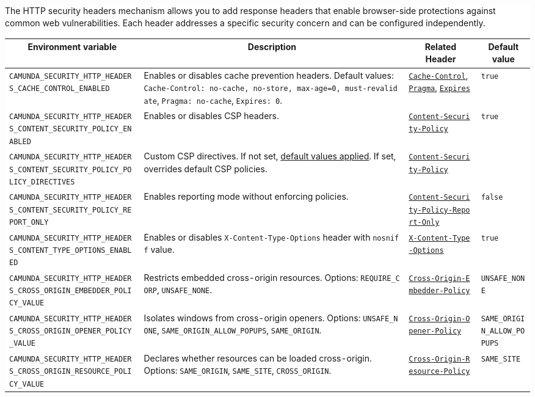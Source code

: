 The HTTP security headers mechanism allows you to add response headers that enable browser-side protections against common web vulnerabilities. Each header addresses a specific security concern and can be configured independently.

<Tabs>
  <TabItem value="headers-env" label="Environment variables" default>

| Environment variable                                                      | Description                                                                                                                                                      | Related Header                                                                                                                                                                                                                                           | Default value                     |
| ------------------------------------------------------------------------- | ---------------------------------------------------------------------------------------------------------------------------------------------------------------- | -------------------------------------------------------------------------------------------------------------------------------------------------------------------------------------------------------------------------------------------------------- | --------------------------------- |
| `CAMUNDA_SECURITY_HTTP_HEADERS_CACHE_CONTROL_ENABLED`                     | Enables or disables cache prevention headers. Default values: `Cache-Control: no-cache, no-store, max-age=0, must-revalidate`, `Pragma: no-cache`, `Expires: 0`. | [`Cache-Control`](https://developer.mozilla.org/en-US/docs/Web/HTTP/Headers/Cache-Control), [`Pragma`](https://developer.mozilla.org/en-US/docs/Web/HTTP/Headers/Pragma), [`Expires`](https://developer.mozilla.org/en-US/docs/Web/HTTP/Headers/Expires) | `true`                            |
| `CAMUNDA_SECURITY_HTTP_HEADERS_CONTENT_SECURITY_POLICY_ENABLED`           | Enables or disables CSP headers.                                                                                                                                 | [`Content-Security-Policy`](https://developer.mozilla.org/en-US/docs/Web/HTTP/Headers/Content-Security-Policy)                                                                                                                                           | `true`                            |
| `CAMUNDA_SECURITY_HTTP_HEADERS_CONTENT_SECURITY_POLICY_POLICY_DIRECTIVES` | Custom CSP directives. If not set, [default values applied](#default-content-security-policy). If set, overrides default CSP policies.                           | [`Content-Security-Policy`](https://developer.mozilla.org/en-US/docs/Web/HTTP/Headers/Content-Security-Policy)                                                                                                                                           |                                   |
| `CAMUNDA_SECURITY_HTTP_HEADERS_CONTENT_SECURITY_POLICY_REPORT_ONLY`       | Enables reporting mode without enforcing policies.                                                                                                               | [`Content-Security-Policy-Report-Only`](https://developer.mozilla.org/en-US/docs/Web/HTTP/Headers/Content-Security-Policy-Report-Only)                                                                                                                   | `false`                           |
| `CAMUNDA_SECURITY_HTTP_HEADERS_CONTENT_TYPE_OPTIONS_ENABLED`              | Enables or disables `X-Content-Type-Options` header with `nosniff` value.                                                                                        | [`X-Content-Type-Options`](https://developer.mozilla.org/en-US/docs/Web/HTTP/Headers/X-Content-Type-Options)                                                                                                                                             | `true`                            |
| `CAMUNDA_SECURITY_HTTP_HEADERS_CROSS_ORIGIN_EMBEDDER_POLICY_VALUE`        | Restricts embedded cross-origin resources. Options: `REQUIRE_CORP`, `UNSAFE_NONE`.                                                                               | [`Cross-Origin-Embedder-Policy`](https://developer.mozilla.org/en-US/docs/Web/HTTP/Headers/Cross-Origin-Embedder-Policy)                                                                                                                                 | `UNSAFE_NONE`                     |
| `CAMUNDA_SECURITY_HTTP_HEADERS_CROSS_ORIGIN_OPENER_POLICY_VALUE`          | Isolates windows from cross-origin openers. Options: `UNSAFE_NONE`, `SAME_ORIGIN_ALLOW_POPUPS`, `SAME_ORIGIN`.                                                   | [`Cross-Origin-Opener-Policy`](https://developer.mozilla.org/en-US/docs/Web/HTTP/Headers/Cross-Origin-Opener-Policy)                                                                                                                                     | `SAME_ORIGIN_ALLOW_POPUPS`        |
| `CAMUNDA_SECURITY_HTTP_HEADERS_CROSS_ORIGIN_RESOURCE_POLICY_VALUE`        | Declares whether resources can be loaded cross-origin. Options: `SAME_ORIGIN`, `SAME_SITE`, `CROSS_ORIGIN`.                                                      | [`Cross-Origin-Resource-Policy`](https://developer.mozilla.org/en-US/docs/Web/HTTP/Headers/Cross-Origin-Resource-Policy)                                                                                                                                 | `SAME_SITE`                       |
